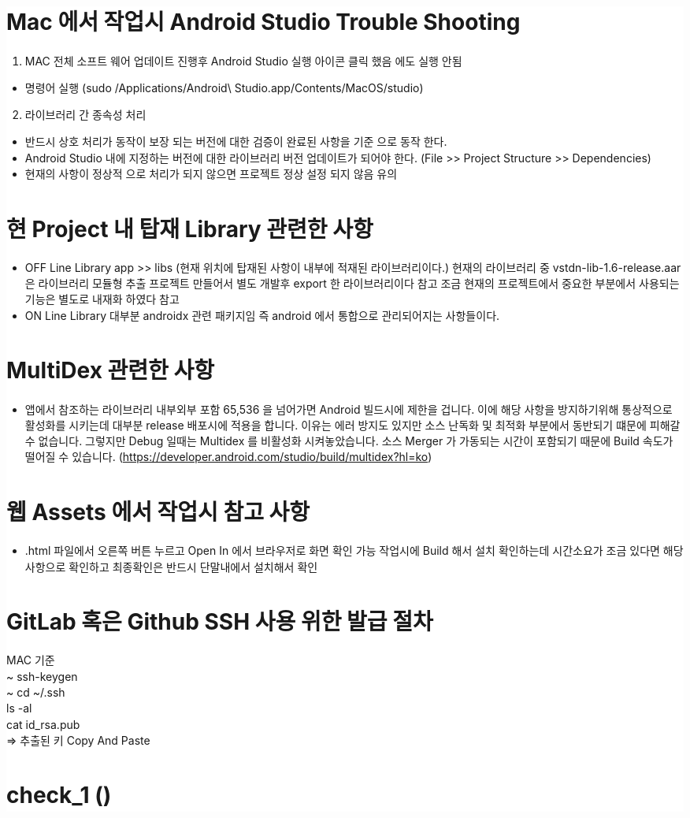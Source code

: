 # Mac 에서 작업시 Android Studio Trouble Shooting

1. MAC 전체 소프트 웨어 업데이트 진행후 Android Studio 실행 아이콘 클릭 했음 에도 실행 안됨

- 명령어 실행 (sudo /Applications/Android\ Studio.app/Contents/MacOS/studio)

2. 라이브러리 간 종속성 처리

- 반드시 상호 처리가 동작이 보장 되는 버전에 대한 검증이 완료된 사항을 기준 으로 동작 한다.
- Android Studio 내에 지정하는 버전에 대한 라이브러리 버전 업데이트가 되어야 한다.
  (File >> Project Structure >> Dependencies)
- 현재의 사항이 정상적 으로 처리가 되지 않으면 프로젝트 정상 설정 되지 않음 유의

# 현 Project 내 탑재 Library 관련한 사항

- OFF Line Library
  app >> libs (현재 위치에 탑재된 사항이 내부에 적재된 라이브러리이다.)
  현재의 라이브러리 중 vstdn-lib-1.6-release.aar 은 라이브러리 모듈형 추출 프로젝트 만들어서
  별도 개발후 export 한 라이브러리이다 참고
  조금 현재의 프로젝트에서 중요한 부분에서 사용되는 기능은 별도로 내재화 하였다 참고
- ON Line Library
  대부분 androidx 관련 패키지임 즉 android 에서 통합으로 관리되어지는 사항들이다.

# MultiDex 관련한 사항

- 앱에서 참조하는 라이브러리 내부외부 포함 65,536 을 넘어가면 Android 빌드시에
  제한을 겁니다. 이에 해당 사항을 방지하기위해 통상적으로 활성화를 시키는데
  대부분 release 배포시에 적용을 합니다. 이유는 에러 방지도 있지만
  소스 난독화 및 최적화 부분에서 동반되기 떄문에 피해갈 수 없습니다.
  그렇지만 Debug 일때는 Multidex 를 비활성화 시켜놓았습니다.
  소스 Merger 가 가동되는 시간이 포함되기 때문에 Build 속도가 떨어질 수 있습니다.
  (https://developer.android.com/studio/build/multidex?hl=ko)

# 웹 Assets 에서 작업시 참고 사항

- .html 파일에서 오른쪽 버튼 누르고 Open In 에서 브라우저로 화면 확인 가능
  작업시에 Build 해서 설치 확인하는데 시간소요가 조금 있다면
  해당 사항으로 확인하고 최종확인은 반드시 단말내에서 설치해서 확인

# GitLab 혹은 Github SSH 사용 위한 발급 절차

MAC 기준  
~ ssh-keygen    
~ cd ~/.ssh  
ls -al  
cat id_rsa.pub    
=> 추출된 키 Copy And Paste  

# check_1 ()
